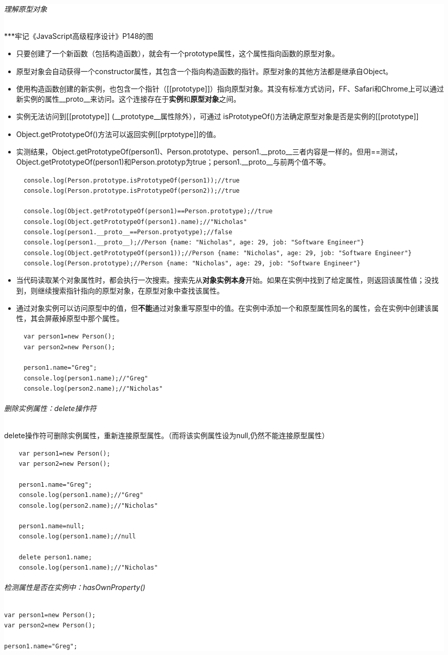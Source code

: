 ###### 理解原型对象
***牢记《JavaScript高级程序设计》P148的图

- 只要创建了一个新函数（包括构造函数），就会有一个prototype属性，这个属性指向函数的原型对象。
- 原型对象会自动获得一个constructor属性，其包含一个指向构造函数的指针。原型对象的其他方法都是继承自Object。
- 使用构造函数创建的新实例，也包含一个指针（[[prototype]]）指向原型对象。其没有标准方式访问，FF、Safari和Chrome上可以通过新实例的属性__proto__来访问。这个连接存在于**实例**和**原型对象**之间。
- 实例无法访问到[[prototype]] (__prototype__属性除外），可通过 
isPrototypeOf()方法确定原型对象是否是实例的[[prototype]]
- Object.getPrototypeOf()方法可以返回实例[[prptotype]]的值。
- 实测结果，Object.getPrototypeOf(person1)、Person.prototype、person1.__proto__三者内容是一样的。但用==测试，Object.getPrototypeOf(person1)和Person.prototyp为true；person1.__proto__与前两个值不等。

		console.log(Person.prototype.isPrototypeOf(person1));//true
		console.log(Person.prototype.isPrototypeOf(person2));//true
		
		console.log(Object.getPrototypeOf(person1)==Person.prototype);//true
		console.log(Object.getPrototypeOf(person1).name);//"Nicholas"
		console.log(person1.__proto__==Person.protyotype);//false
		console.log(person1.__proto__);//Person {name: "Nicholas", age: 29, job: "Software Engineer"}
		console.log(Object.getPrototypeOf(person1));//Person {name: "Nicholas", age: 29, job: "Software Engineer"}
		console.log(Person.prototype);//Person {name: "Nicholas", age: 29, job: "Software Engineer"}

- 当代码读取某个对象属性时，都会执行一次搜索。搜索先从**对象实例本身**开始。如果在实例中找到了给定属性，则返回该属性值；没找到，则继续搜索指针指向的原型对象，在原型对象中查找该属性。
- 通过对象实例可以访问原型中的值，但**不能**通过对象重写原型中的值。在实例中添加一个和原型属性同名的属性，会在实例中创建该属性，其会屏蔽掉原型中那个属性。

		var person1=new Person();
		var person2=new Person();
		
		person1.name="Greg";
		console.log(person1.name);//"Greg"
		console.log(person2.name);//"Nicholas"

###### 删除实例属性：delete操作符
delete操作符可删除实例属性，重新连接原型属性。（而将该实例属性设为null,仍然不能连接原型属性）

		var person1=new Person();
		var person2=new Person();
		
		person1.name="Greg";
		console.log(person1.name);//"Greg"
		console.log(person2.name);//"Nicholas"
		
		person1.name=null;
		console.log(person1.name);//null
		
		delete person1.name;
		console.log(person1.name);//"Nicholas"

###### 检测属性是否在实例中：hasOwnProperty()
	
	var person1=new Person();
	var person2=new Person();
	
	person1.name="Greg";
	
